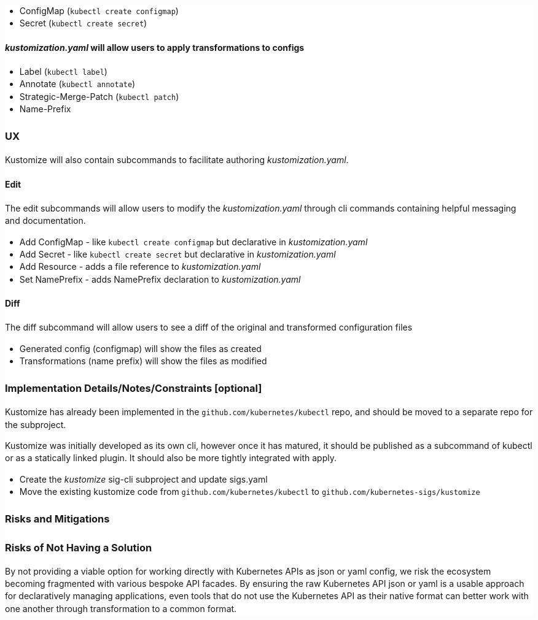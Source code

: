 - ConfigMap (`kubectl create configmap`)
- Secret (`kubectl create secret`)

#### *kustomization.yaml* will allow users to apply transformations to configs

- Label (`kubectl label`)
- Annotate (`kubectl annotate`)
- Strategic-Merge-Patch (`kubectl patch`)
- Name-Prefix

### UX

Kustomize will also contain subcommands to facilitate authoring *kustomization.yaml*.

#### Edit

The edit subcommands will allow users to modify the *kustomization.yaml* through cli commands containing
helpful messaging and documentation.

- Add ConfigMap - like `kubectl create configmap` but declarative in *kustomization.yaml*
- Add Secret - like `kubectl create secret` but declarative in *kustomization.yaml*
- Add Resource - adds a file reference to *kustomization.yaml*
- Set NamePrefix - adds NamePrefix declaration to *kustomization.yaml*

#### Diff

The diff subcommand will allow users to see a diff of the original and transformed configuration files

- Generated config (configmap) will show the files as created
- Transformations (name prefix) will show the files as modified

### Implementation Details/Notes/Constraints [optional]

Kustomize has already been implemented in the `github.com/kubernetes/kubectl` repo, and should be moved to a
separate repo for the subproject.

Kustomize was initially developed as its own cli, however once it has matured, it should be published
as a subcommand of kubectl or as a statically linked plugin.  It should also be more tightly integrated with apply.

- Create the *kustomize* sig-cli subproject and update sigs.yaml
- Move the existing kustomize code from `github.com/kubernetes/kubectl` to `github.com/kubernetes-sigs/kustomize`

### Risks and Mitigations


### Risks of Not Having a Solution

By not providing a viable option for working directly with Kubernetes APIs as json or
yaml config, we risk the ecosystem becoming fragmented with various bespoke API facades.
By ensuring the raw Kubernetes API json or yaml is a usable approach for declaratively
managing applications, even tools that do not use the Kubernetes API as their native format can
better work with one another through transformation to a common format.
